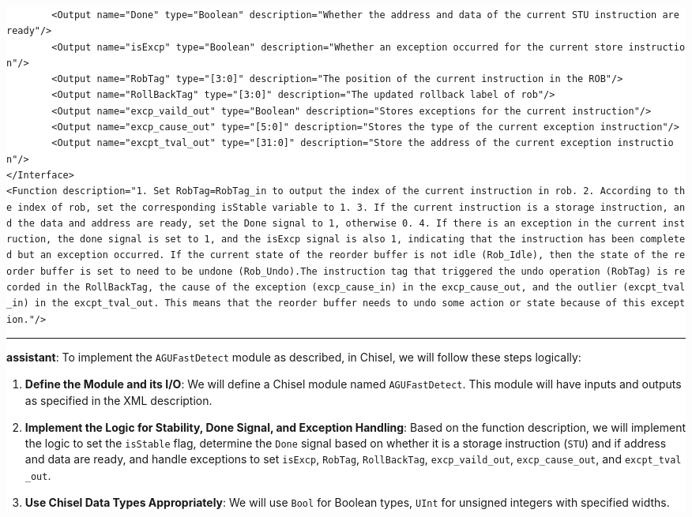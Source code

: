	        <Output name="Done" type="Boolean" description="Whether the address and data of the current STU instruction are ready"/>
	        <Output name="isExcp" type="Boolean" description="Whether an exception occurred for the current store instruction"/>
	        <Output name="RobTag" type="[3:0]" description="The position of the current instruction in the ROB"/>
	        <Output name="RollBackTag" type="[3:0]" description="The updated rollback label of rob"/>
	        <Output name="excp_vaild_out" type="Boolean" description="Stores exceptions for the current instruction"/>
	        <Output name="excp_cause_out" type="[5:0]" description="Stores the type of the current exception instruction"/>
	        <Output name="excpt_tval_out" type="[31:0]" description="Store the address of the current exception instruction"/>
	</Interface>
	<Function description="1. Set RobTag=RobTag_in to output the index of the current instruction in rob. 2. According to the index of rob, set the corresponding isStable variable to 1. 3. If the current instruction is a storage instruction, and the data and address are ready, set the Done signal to 1, otherwise 0. 4. If there is an exception in the current instruction, the done signal is set to 1, and the isExcp signal is also 1, indicating that the instruction has been completed but an exception occurred. If the current state of the reorder buffer is not idle (Rob_Idle), then the state of the reorder buffer is set to need to be undone (Rob_Undo).The instruction tag that triggered the undo operation (RobTag) is recorded in the RollBackTag, the cause of the exception (excp_cause_in) in the excp_cause_out, and the outlier (excpt_tval_in) in the excpt_tval_out. This means that the reorder buffer needs to undo some action or state because of this exception."/>
<ReferenceModel code="void  Rcu::AGUFastDetect(InsnPtr_t&amp; insn){    this-&gt;m_Rob[insn-&gt;RobTag].isStable = true;    if(insn-&gt;Fu == funcType_t::STU &amp;&amp; insn-&gt;Agu_addr_ready &amp;&amp; insn-&gt;Agu_data_ready)    {        this-&gt;m_Rob[insn-&gt;RobTag].done = true;    }    else this-&gt;m_Rob[insn-&gt;RobTag].done = false;    if(insn-&gt;Excp.valid){        this-&gt;m_Rob[insn-&gt;RobTag].done   = true;        this-&gt;m_Rob[insn-&gt;RobTag].isExcp = true;        if(this-&gt;m_RobState != rob_state_t::Rob_Idle )        {            this-&gt;m_RobState = rob_state_t::Rob_Undo;            this-&gt;m_RollBackTag = insn-&gt;RobTag;            this-&gt;m_ExcpCause   = insn-&gt;Excp.Cause;            this-&gt;m_ExcpTval    = insn-&gt;Excp.Tval;        }    }}" />    
</Module>



--------------------

**assistant**:
To implement the `AGUFastDetect` module as described, in Chisel, we will follow these steps logically:

1. **Define the Module and its I/O**: We will define a Chisel module named `AGUFastDetect`. This module will have inputs and outputs as specified in the XML description.

2. **Implement the Logic for Stability, Done Signal, and Exception Handling**: Based on the function description, we will implement the logic to set the `isStable` flag, determine the `Done` signal based on whether it is a storage instruction (`STU`) and if address and data are ready, and handle exceptions to set `isExcp`, `RobTag`, `RollBackTag`, `excp_vaild_out`, `excp_cause_out`, and `excpt_tval_out`.

3. **Use Chisel Data Types Appropriately**: We will use `Bool` for Boolean types, `UInt` for unsigned integers with specified widths.
